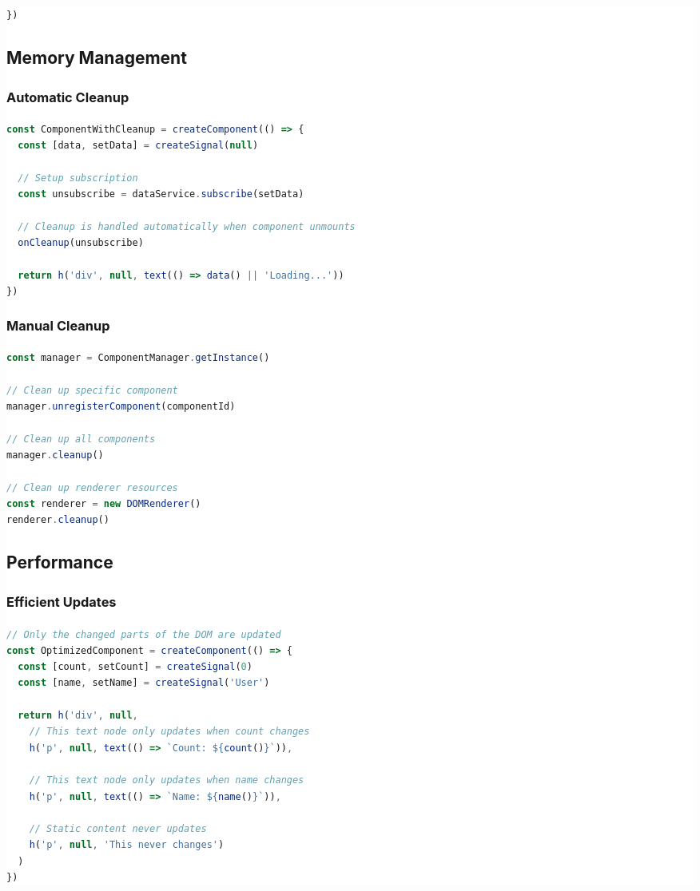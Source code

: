 ```typescript
})
```

## Memory Management

### Automatic Cleanup

```typescript
const ComponentWithCleanup = createComponent(() => {
  const [data, setData] = createSignal(null)
  
  // Setup subscription
  const unsubscribe = dataService.subscribe(setData)
  
  // Cleanup is handled automatically when component unmounts
  onCleanup(unsubscribe)
  
  return h('div', null, text(() => data() || 'Loading...'))
})
```

### Manual Cleanup

```typescript
const manager = ComponentManager.getInstance()

// Clean up specific component
manager.unregisterComponent(componentId)

// Clean up all components
manager.cleanup()

// Clean up renderer resources
const renderer = new DOMRenderer()
renderer.cleanup()
```

## Performance

### Efficient Updates

```typescript
// Only the changed parts of the DOM are updated
const OptimizedComponent = createComponent(() => {
  const [count, setCount] = createSignal(0)
  const [name, setName] = createSignal('User')
  
  return h('div', null,
    // This text node only updates when count changes
    h('p', null, text(() => `Count: ${count()}`)),
    
    // This text node only updates when name changes  
    h('p', null, text(() => `Name: ${name()}`)),
    
    // Static content never updates
    h('p', null, 'This never changes')
  )
})
```
